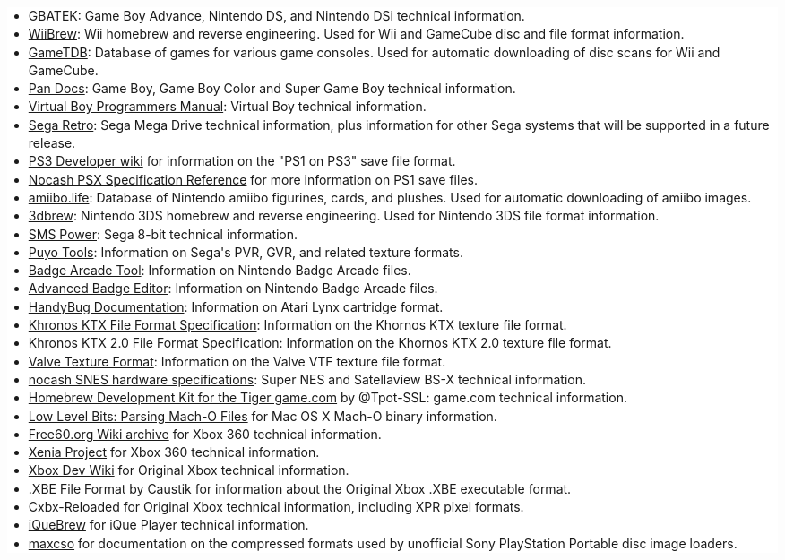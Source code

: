 * [GBATEK](http://problemkaputt.de/gbatek.htm): Game Boy Advance, Nintendo DS,
  and Nintendo DSi technical information.
* [WiiBrew](http://wiibrew.org/wiki/Main_Page): Wii homebrew and reverse
  engineering. Used for Wii and GameCube disc and file format information.
* [GameTDB](http://www.gametdb.com/): Database of games for various game
  consoles. Used for automatic downloading of disc scans for Wii and GameCube.
* [Pan Docs](http://problemkaputt.de/pandocs.htm): Game Boy, Game Boy Color and
  Super Game Boy technical information.
* [Virtual Boy Programmers Manual](http://www.goliathindustries.com/vb/download/vbprog.pdf):
  Virtual Boy technical information.
* [Sega Retro](http://www.segaretro.org/Main_Page): Sega Mega Drive technical
  information, plus information for other Sega systems that will be supported
  in a future release.
* [PS3 Developer wiki](http://www.psdevwiki.com/ps3/) for information on the
  "PS1 on PS3" save file format.
* [Nocash PSX Specification Reference](http://problemkaputt.de/psx-spx.htm)
  for more information on PS1 save files.
* [amiibo.life](http://amiibo.life): Database of Nintendo amiibo figurines,
  cards, and plushes. Used for automatic downloading of amiibo images.
* [3dbrew](https://www.3dbrew.org): Nintendo 3DS homebrew and reverse
  engineering. Used for Nintendo 3DS file format information.
* [SMS Power](http://www.smspower.org): Sega 8-bit technical information.
* [Puyo Tools](https://github.com/nickworonekin/puyotools): Information on
  Sega's PVR, GVR, and related texture formats.
* [Badge Arcade Tool](https://github.com/CaitSith2/BadgeArcadeTool): Information
  on Nintendo Badge Arcade files.
* [Advanced Badge Editor](https://github.com/TheMachinumps/Advanced-badge-editor):
  Information on Nintendo Badge Arcade files.
* [HandyBug Documentation](http://handy.cvs.sourceforge.net/viewvc/handy/win32src/public/handybug/dvreadme.txt):
  Information on Atari Lynx cartridge format.
* [Khronos KTX File Format Specification](https://www.khronos.org/opengles/sdk/tools/KTX/file_format_spec/):
  Information on the Khornos KTX texture file format.
* [Khronos KTX 2.0 File Format Specification](http://github.khronos.org/KTX-Specification/):
  Information on the Khornos KTX 2.0 texture file format.
* [Valve Texture Format](https://developer.valvesoftware.com/wiki/Valve_Texture_Format):
  Information on the Valve VTF texture file format.
* [nocash SNES hardware specifications](http://problemkaputt.de/fullsnes.htm):
  Super NES and Satellaview BS-X technical information.
* [Homebrew Development Kit for the Tiger game.com](https://github.com/Tpot-SSL/GameComHDK)
  by @Tpot-SSL: game.com technical information.
* [Low Level Bits: Parsing Mach-O Files](https://lowlevelbits.org/parsing-mach-o-files/)
  for Mac OS X Mach-O binary information.
* [Free60.org Wiki archive](https://free60project.github.io/wiki/) for Xbox 360
  technical information.
* [Xenia Project](https://github.com/xenia-project/xenia) for Xbox 360 technical information.
* [Xbox Dev Wiki](https://xboxdevwiki.net/) for Original Xbox technical information.
* [.XBE File Format by Caustik](http://www.caustik.com/cxbx/download/xbe.htm) for
  information about the Original Xbox .XBE executable format.
* [Cxbx-Reloaded](https://github.com/Cxbx-Reloaded/Cxbx-Reloaded) for Original Xbox
  technical information, including XPR pixel formats.
* [iQueBrew](http://www.iquebrew.org/index.php?title=Main_Page) for iQue Player
  technical information.
* [maxcso](https://github.com/unknownbrackets/maxcso) for documentation on the
  compressed formats used by unofficial Sony PlayStation Portable disc image
  loaders.
